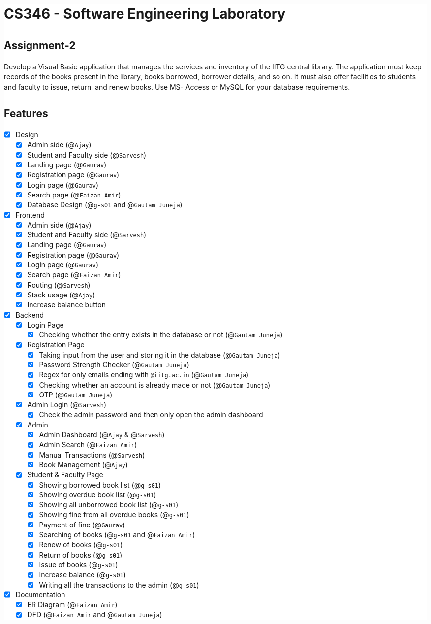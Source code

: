 # CS346 - Software Engineering Laboratory

## Assignment-2

Develop a Visual Basic application that manages the services and inventory of the IITG central library.
The application must keep records of the books present in the library, books borrowed, borrower details, and so on.
It must also offer facilities to students and faculty to issue, return, and renew books. 
Use MS- Access or MySQL for your database requirements.

## Features
- [X] Design
  - [X] Admin side (@`Ajay`)
  - [X] Student and Faculty side (@`Sarvesh`)
  - [X] Landing page (@`Gaurav`)
  - [X] Registration page (@`Gaurav`)
  - [X] Login page (@`Gaurav`)
  - [X] Search page (@`Faizan Amir`)
  - [X] Database Design (@`g-s01` and @`Gautam Juneja`) 
- [X] Frontend
  - [X] Admin side (@`Ajay`)
  - [X] Student and Faculty side (@`Sarvesh`)
  - [X] Landing page (@`Gaurav`)
  - [X] Registration page (@`Gaurav`)
  - [X] Login page (@`Gaurav`)
  - [X] Search page (@`Faizan Amir`)
  - [X] Routing (@`Sarvesh`)
  - [X] Stack usage (@`Ajay`)
  - [X] Increase balance button 
- [X] Backend
  - [X] Login Page
    - [X] Checking whether the entry exists in the database or not (@`Gautam Juneja`) 
  - [X] Registration Page
    - [X] Taking input from the user and storing it in the database (@`Gautam Juneja`) 
    - [X] Password Strength Checker (@`Gautam Juneja`)
    - [X] Regex for only emails ending with `@iitg.ac.in` (@`Gautam Juneja`) 
    - [X] Checking whether an account is already made or not (@`Gautam Juneja`) 
    - [X] OTP (@`Gautam Juneja`) 
  - [X] Admin Login (@`Sarvesh`)
    - [X] Check the admin password and then only open the admin dashboard
  - [X] Admin
    - [X] Admin Dashboard (@`Ajay` & @`Sarvesh`)
    - [X] Admin Search (@`Faizan Amir`)
    - [X] Manual Transactions (@`Sarvesh`)
    - [X] Book Management (@`Ajay`)
  - [X] Student & Faculty Page
    - [X] Showing borrowed book list (@`g-s01`)
    - [X] Showing overdue book list (@`g-s01`)
    - [X] Showing all unborrowed book list (@`g-s01`)
    - [X] Showing fine from all overdue books (@`g-s01`)
    - [X] Payment of fine (@`Gaurav`)
    - [X] Searching of books (@`g-s01` and @`Faizan Amir`)
    - [X] Renew of books (@`g-s01`)
    - [X] Return of books (@`g-s01`)
    - [X] Issue of books (@`g-s01`)
    - [X] Increase balance (@`g-s01`)
    - [X] Writing all the transactions to the admin (@`g-s01`)
- [X] Documentation
  - [X] ER Diagram (@`Faizan Amir`)
  - [X] DFD (@`Faizan Amir` and @`Gautam Juneja`)